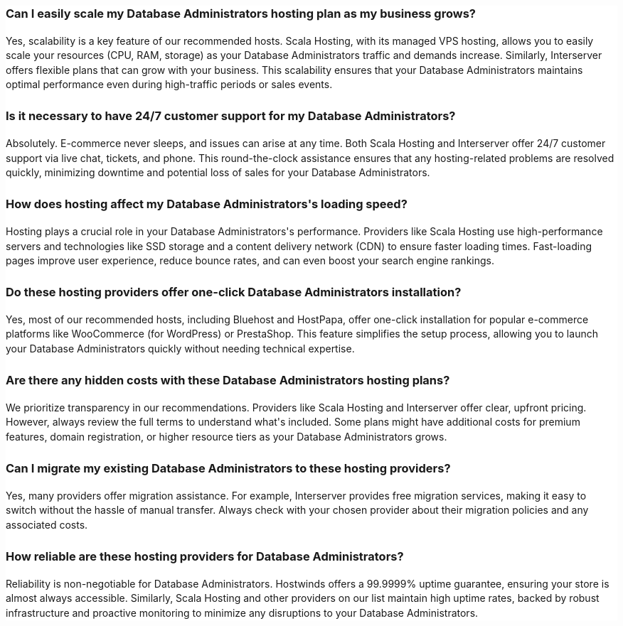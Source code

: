 ### Can I easily scale my Database Administrators hosting plan as my business grows? 
Yes, scalability is a key feature of our recommended hosts. Scala Hosting, with its managed VPS hosting, allows you to easily scale your resources (CPU, RAM, storage) as your Database Administrators traffic and demands increase. Similarly, Interserver offers flexible plans that can grow with your business. This scalability ensures that your Database Administrators maintains optimal performance even during high-traffic periods or sales events.

### Is it necessary to have 24/7 customer support for my Database Administrators? 
Absolutely. E-commerce never sleeps, and issues can arise at any time. Both Scala Hosting and Interserver offer 24/7 customer support via live chat, tickets, and phone. This round-the-clock assistance ensures that any hosting-related problems are resolved quickly, minimizing downtime and potential loss of sales for your Database Administrators.

### How does hosting affect my Database Administrators's loading speed? 
Hosting plays a crucial role in your Database Administrators's performance. Providers like Scala Hosting use high-performance servers and technologies like SSD storage and a content delivery network (CDN) to ensure faster loading times. Fast-loading pages improve user experience, reduce bounce rates, and can even boost your search engine rankings.

### Do these hosting providers offer one-click Database Administrators installation? 
Yes, most of our recommended hosts, including Bluehost and HostPapa, offer one-click installation for popular e-commerce platforms like WooCommerce (for WordPress) or PrestaShop. This feature simplifies the setup process, allowing you to launch your Database Administrators quickly without needing technical expertise.

### Are there any hidden costs with these Database Administrators hosting plans? 
We prioritize transparency in our recommendations. Providers like Scala Hosting and Interserver offer clear, upfront pricing. However, always review the full terms to understand what's included. Some plans might have additional costs for premium features, domain registration, or higher resource tiers as your Database Administrators grows.

### Can I migrate my existing Database Administrators to these hosting providers? 
Yes, many providers offer migration assistance. For example, Interserver provides free migration services, making it easy to switch without the hassle of manual transfer. Always check with your chosen provider about their migration policies and any associated costs.

### How reliable are these hosting providers for Database Administrators? 
Reliability is non-negotiable for Database Administrators. Hostwinds offers a 99.9999% uptime guarantee, ensuring your store is almost always accessible. Similarly, Scala Hosting and other providers on our list maintain high uptime rates, backed by robust infrastructure and proactive monitoring to minimize any disruptions to your Database Administrators.
